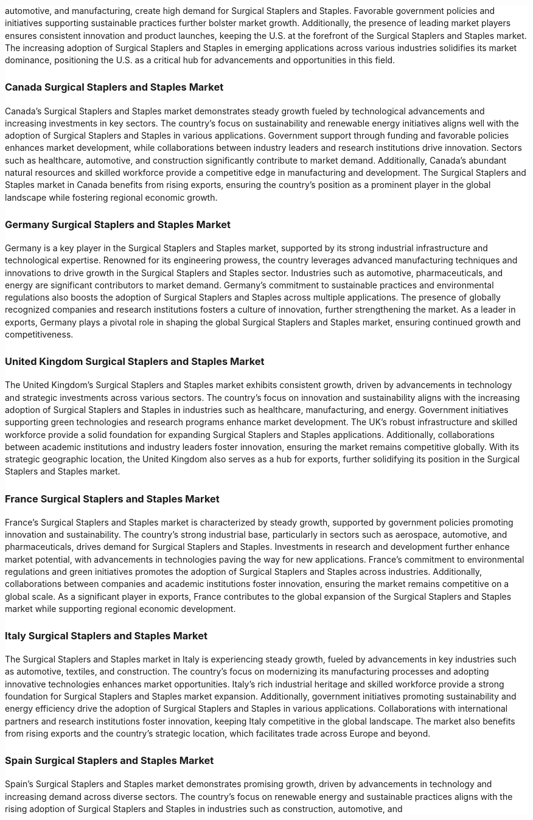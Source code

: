 automotive, and manufacturing, create high demand for Surgical Staplers and Staples. Favorable government policies and initiatives supporting sustainable practices further bolster market growth. Additionally, the presence of leading market players ensures consistent innovation and product launches, keeping the U.S. at the forefront of the Surgical Staplers and Staples market. The increasing adoption of Surgical Staplers and Staples in emerging applications across various industries solidifies its market dominance, positioning the U.S. as a critical hub for advancements and opportunities in this field.</p><h3>Canada Surgical Staplers and Staples Market</h3><p>Canada&rsquo;s Surgical Staplers and Staples market demonstrates steady growth fueled by technological advancements and increasing investments in key sectors. The country&rsquo;s focus on sustainability and renewable energy initiatives aligns well with the adoption of Surgical Staplers and Staples in various applications. Government support through funding and favorable policies enhances market development, while collaborations between industry leaders and research institutions drive innovation. Sectors such as healthcare, automotive, and construction significantly contribute to market demand. Additionally, Canada&rsquo;s abundant natural resources and skilled workforce provide a competitive edge in manufacturing and development. The Surgical Staplers and Staples market in Canada benefits from rising exports, ensuring the country&rsquo;s position as a prominent player in the global landscape while fostering regional economic growth.</p><h3>Germany Surgical Staplers and Staples Market</h3><p>Germany is a key player in the Surgical Staplers and Staples market, supported by its strong industrial infrastructure and technological expertise. Renowned for its engineering prowess, the country leverages advanced manufacturing techniques and innovations to drive growth in the Surgical Staplers and Staples sector. Industries such as automotive, pharmaceuticals, and energy are significant contributors to market demand. Germany&rsquo;s commitment to sustainable practices and environmental regulations also boosts the adoption of Surgical Staplers and Staples across multiple applications. The presence of globally recognized companies and research institutions fosters a culture of innovation, further strengthening the market. As a leader in exports, Germany plays a pivotal role in shaping the global Surgical Staplers and Staples market, ensuring continued growth and competitiveness.</p><h3>United Kingdom Surgical Staplers and Staples Market</h3><p>The United Kingdom&rsquo;s Surgical Staplers and Staples market exhibits consistent growth, driven by advancements in technology and strategic investments across various sectors. The country&rsquo;s focus on innovation and sustainability aligns with the increasing adoption of Surgical Staplers and Staples in industries such as healthcare, manufacturing, and energy. Government initiatives supporting green technologies and research programs enhance market development. The UK&rsquo;s robust infrastructure and skilled workforce provide a solid foundation for expanding Surgical Staplers and Staples applications. Additionally, collaborations between academic institutions and industry leaders foster innovation, ensuring the market remains competitive globally. With its strategic geographic location, the United Kingdom also serves as a hub for exports, further solidifying its position in the Surgical Staplers and Staples market.</p><h3>France Surgical Staplers and Staples Market</h3><p>France&rsquo;s Surgical Staplers and Staples market is characterized by steady growth, supported by government policies promoting innovation and sustainability. The country&rsquo;s strong industrial base, particularly in sectors such as aerospace, automotive, and pharmaceuticals, drives demand for Surgical Staplers and Staples. Investments in research and development further enhance market potential, with advancements in technologies paving the way for new applications. France&rsquo;s commitment to environmental regulations and green initiatives promotes the adoption of Surgical Staplers and Staples across industries. Additionally, collaborations between companies and academic institutions foster innovation, ensuring the market remains competitive on a global scale. As a significant player in exports, France contributes to the global expansion of the Surgical Staplers and Staples market while supporting regional economic development.</p><h3>Italy Surgical Staplers and Staples Market</h3><p>The Surgical Staplers and Staples market in Italy is experiencing steady growth, fueled by advancements in key industries such as automotive, textiles, and construction. The country&rsquo;s focus on modernizing its manufacturing processes and adopting innovative technologies enhances market opportunities. Italy&rsquo;s rich industrial heritage and skilled workforce provide a strong foundation for Surgical Staplers and Staples market expansion. Additionally, government initiatives promoting sustainability and energy efficiency drive the adoption of Surgical Staplers and Staples in various applications. Collaborations with international partners and research institutions foster innovation, keeping Italy competitive in the global landscape. The market also benefits from rising exports and the country&rsquo;s strategic location, which facilitates trade across Europe and beyond.</p><h3>Spain Surgical Staplers and Staples Market</h3><p>Spain&rsquo;s Surgical Staplers and Staples market demonstrates promising growth, driven by advancements in technology and increasing demand across diverse sectors. The country&rsquo;s focus on renewable energy and sustainable practices aligns with the rising adoption of Surgical Staplers and Staples in industries such as construction, automotive, and